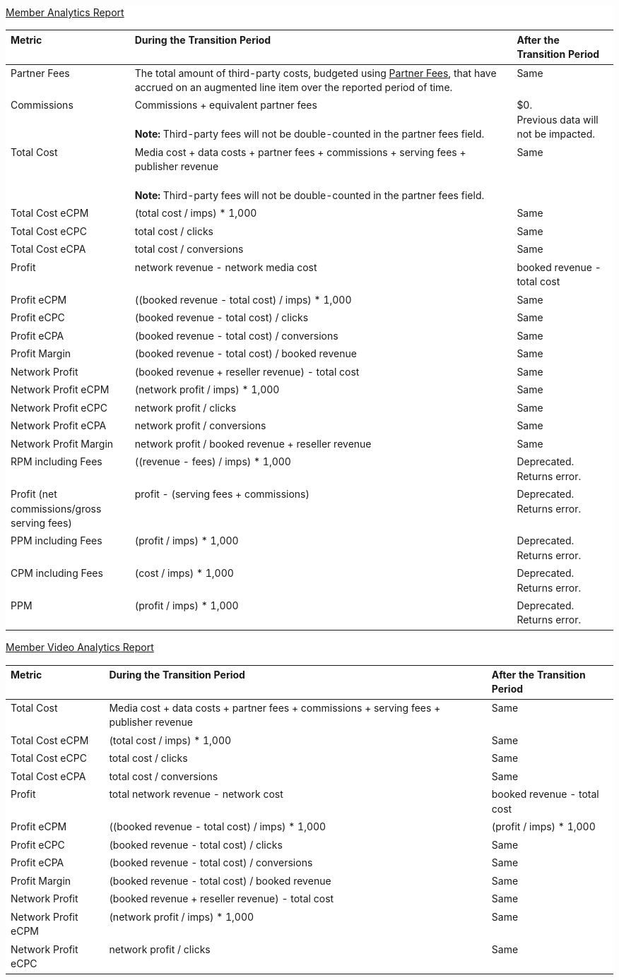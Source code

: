 [Member Analytics Report](network-analytics-report.md)

| Metric | During the Transition Period | After the Transition Period |
|:---|:---|:---|
| Partner Fees | The total amount of third-party costs, budgeted using [Partner Fees](partner-fees.md), that have accrued on an augmented line item over the reported period of time. | Same |
| Commissions | Commissions + equivalent partner fees<br><br> **Note:** Third-party fees will not be double-counted in the partner fees field. | $0.<br> Previous data will not be impacted. |
| Total Cost | Media cost + data costs + partner fees + commissions + serving fees + publisher revenue<br><br> **Note:** Third-party fees will not be double-counted in the partner fees field. | Same |
| Total Cost eCPM | (total cost / imps) * 1,000 | Same |
| Total Cost eCPC | total cost / clicks | Same |
| Total Cost eCPA | total cost / conversions | Same |
| Profit | network revenue - network media cost | booked revenue - total cost |
| Profit eCPM | ((booked revenue - total cost) / imps) * 1,000 | Same |
| Profit eCPC | (booked revenue - total cost) / clicks | Same |
| Profit eCPA | (booked revenue - total cost) / conversions | Same |
| Profit Margin | (booked revenue - total cost) / booked revenue | Same |
| Network Profit | (booked revenue + reseller revenue) - total cost | Same |
| Network Profit eCPM | (network profit / imps) * 1,000 | Same |
| Network Profit eCPC | network profit / clicks | Same |
| Network Profit eCPA | network profit / conversions | Same |
| Network Profit Margin | network profit / booked revenue + reseller revenue | Same |
| RPM including Fees | ((revenue - fees) / imps) * 1,000 | Deprecated.<br>Returns error. |
| Profit (net commissions/gross serving fees) | profit - (serving fees + commissions) | Deprecated.<br>Returns error. |
| PPM including Fees | (profit / imps) * 1,000 | Deprecated.<br>Returns error. |
| CPM including Fees | (cost / imps) * 1,000 | Deprecated.<br>Returns error. |
| PPM | (profit / imps) * 1,000 | Deprecated.<br>Returns error. |

[Member Video Analytics Report](network-video-analytics-report.md)

| Metric | During the Transition Period | After the Transition Period |
|:---|:---|:---|
| Total Cost | Media cost + data costs + partner fees + commissions + serving fees + publisher revenue | Same |
| Total Cost eCPM | (total cost / imps) * 1,000 | Same |
| Total Cost eCPC | total cost / clicks | Same |
| Total Cost eCPA | total cost / conversions | Same |
| Profit | total network revenue - network cost | booked revenue - total cost |
| Profit eCPM | ((booked revenue - total cost) / imps) * 1,000 | (profit / imps) * 1,000 |
| Profit eCPC | (booked revenue - total cost) / clicks | Same |
| Profit eCPA | (booked revenue - total cost) / conversions | Same |
| Profit Margin | (booked revenue - total cost) / booked revenue | Same |
| Network Profit | (booked revenue + reseller revenue) - total cost | Same |
| Network Profit eCPM | (network profit / imps) * 1,000 | Same |
| Network Profit eCPC | network profit / clicks | Same |